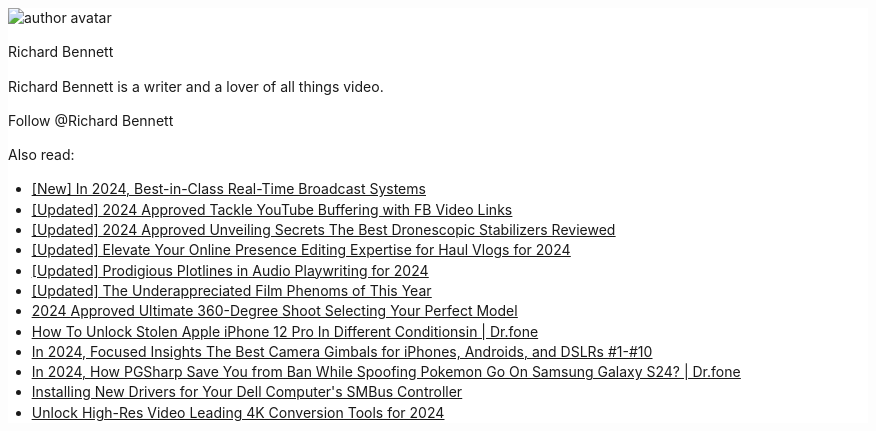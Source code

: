 
![author avatar](https://images.wondershare.com/filmora/article-images/richard-bennett.jpg)

Richard Bennett

Richard Bennett is a writer and a lover of all things video.

Follow @Richard Bennett


<ins class="adsbygoogle"
     style="display:block"
     data-ad-format="autorelaxed"
     data-ad-client="ca-pub-7571918770474297"
     data-ad-slot="1223367746"></ins>



<ins class="adsbygoogle"
     style="display:block"
     data-ad-client="ca-pub-7571918770474297"
     data-ad-slot="8358498916"
     data-ad-format="auto"
     data-full-width-responsive="true"></ins>


<span class="atpl-alsoreadstyle">Also read:</span>
<div><ul>
<li><a href="https://fox-hovers.techidaily.com/new-in-2024-best-in-class-real-time-broadcast-systems/"><u>[New] In 2024, Best-in-Class Real-Time Broadcast Systems</u></a></li>
<li><a href="https://facebook-video-recording.techidaily.com/updated-2024-approved-tackle-youtube-buffering-with-fb-video-links/"><u>[Updated] 2024 Approved Tackle YouTube Buffering with FB Video Links</u></a></li>
<li><a href="https://fox-hovers.techidaily.com/updated-2024-approved-unveiling-secrets-the-best-dronescopic-stabilizers-reviewed/"><u>[Updated] 2024 Approved Unveiling Secrets The Best Dronescopic Stabilizers Reviewed</u></a></li>
<li><a href="https://fox-hovers.techidaily.com/updated-elevate-your-online-presence-editing-expertise-for-haul-vlogs-for-2024/"><u>[Updated] Elevate Your Online Presence Editing Expertise for Haul Vlogs for 2024</u></a></li>
<li><a href="https://fox-hovers.techidaily.com/updated-prodigious-plotlines-in-audio-playwriting-for-2024/"><u>[Updated] Prodigious Plotlines in Audio Playwriting for 2024</u></a></li>
<li><a href="https://facebook-video-share.techidaily.com/updated-the-underappreciated-film-phenoms-of-this-year/"><u>[Updated] The Underappreciated Film Phenoms of This Year</u></a></li>
<li><a href="https://some-guidance.techidaily.com/2024-approved-ultimate-360-degree-shoot-selecting-your-perfect-model/"><u>2024 Approved Ultimate 360-Degree Shoot Selecting Your Perfect Model</u></a></li>
<li><a href="https://iphone-unlock.techidaily.com/how-to-unlock-stolen-apple-iphone-12-pro-in-different-conditionsin-drfone-by-drfone-ios/"><u>How To Unlock Stolen Apple iPhone 12 Pro In Different Conditionsin | Dr.fone</u></a></li>
<li><a href="https://some-knowledge.techidaily.com/in-2024-focused-insights-the-best-camera-gimbals-for-iphones-androids-and-dslrs-1-10/"><u>In 2024, Focused Insights The Best Camera Gimbals for iPhones, Androids, and DSLRs #1-#10</u></a></li>
<li><a href="https://change-location.techidaily.com/in-2024-how-pgsharp-save-you-from-ban-while-spoofing-pokemon-go-on-samsung-galaxy-s24-drfone-by-drfone-virtual-android/"><u>In 2024, How PGSharp Save You from Ban While Spoofing Pokemon Go On Samsung Galaxy S24? | Dr.fone</u></a></li>
<li><a href="https://hardware-help.techidaily.com/installing-new-drivers-for-your-dell-computers-smbus-controller/"><u>Installing New Drivers for Your Dell Computer's SMBus Controller</u></a></li>
<li><a href="https://fox-hovers.techidaily.com/unlock-high-res-video-leading-4k-conversion-tools-for-2024/"><u>Unlock High-Res Video Leading 4K Conversion Tools for 2024</u></a></li>
</ul></div>

